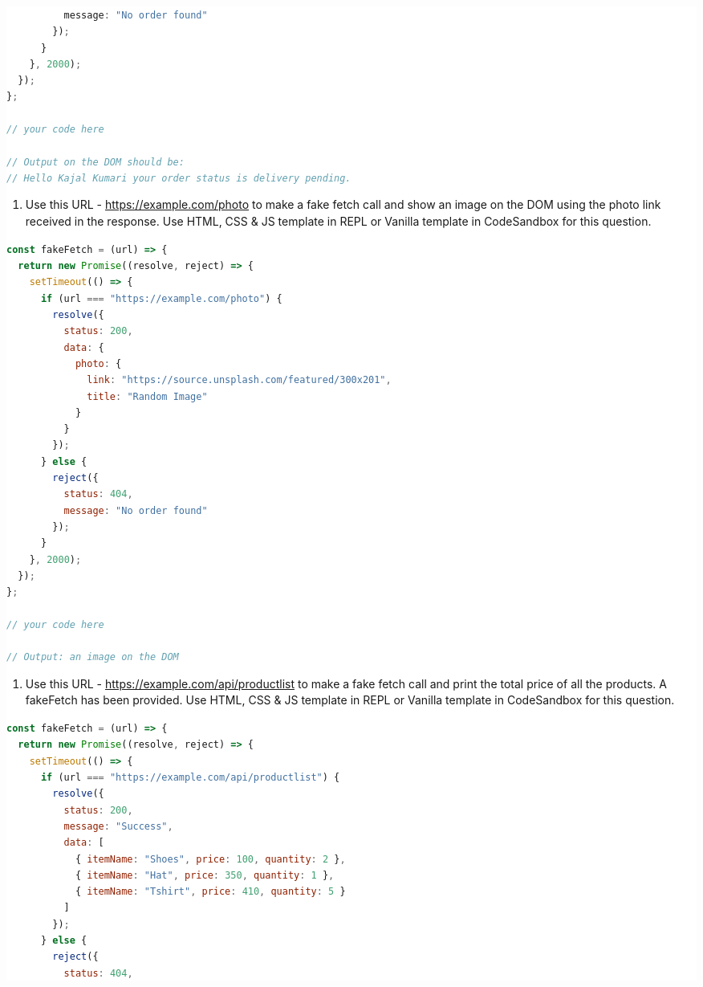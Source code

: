 ```jsx
          message: "No order found"
        });
      }
    }, 2000);
  });
};

// your code here

// Output on the DOM should be:
// Hello Kajal Kumari your order status is delivery pending.
```

1. Use this URL - <https://example.com/photo> to make a fake fetch call and show an image on the DOM using the photo link received in the response. Use HTML, CSS & JS template in REPL or Vanilla template in CodeSandbox for this question.
```jsx
const fakeFetch = (url) => {
  return new Promise((resolve, reject) => {
    setTimeout(() => {
      if (url === "https://example.com/photo") {
        resolve({
          status: 200,
          data: {
            photo: {
              link: "https://source.unsplash.com/featured/300x201",
              title: "Random Image"
            }
          }
        });
      } else {
        reject({
          status: 404,
          message: "No order found"
        });
      }
    }, 2000);
  });
};

// your code here

// Output: an image on the DOM
```
1. Use this URL - <https://example.com/api/productlist> to make a fake fetch call and print the total price of all the products. A fakeFetch has been provided. Use HTML, CSS & JS template in REPL or Vanilla template in CodeSandbox for this question.
```jsx
const fakeFetch = (url) => {
  return new Promise((resolve, reject) => {
    setTimeout(() => {
      if (url === "https://example.com/api/productlist") {
        resolve({
          status: 200,
          message: "Success",
          data: [
            { itemName: "Shoes", price: 100, quantity: 2 },
            { itemName: "Hat", price: 350, quantity: 1 },
            { itemName: "Tshirt", price: 410, quantity: 5 }
          ]
        });
      } else {
        reject({
          status: 404,
```